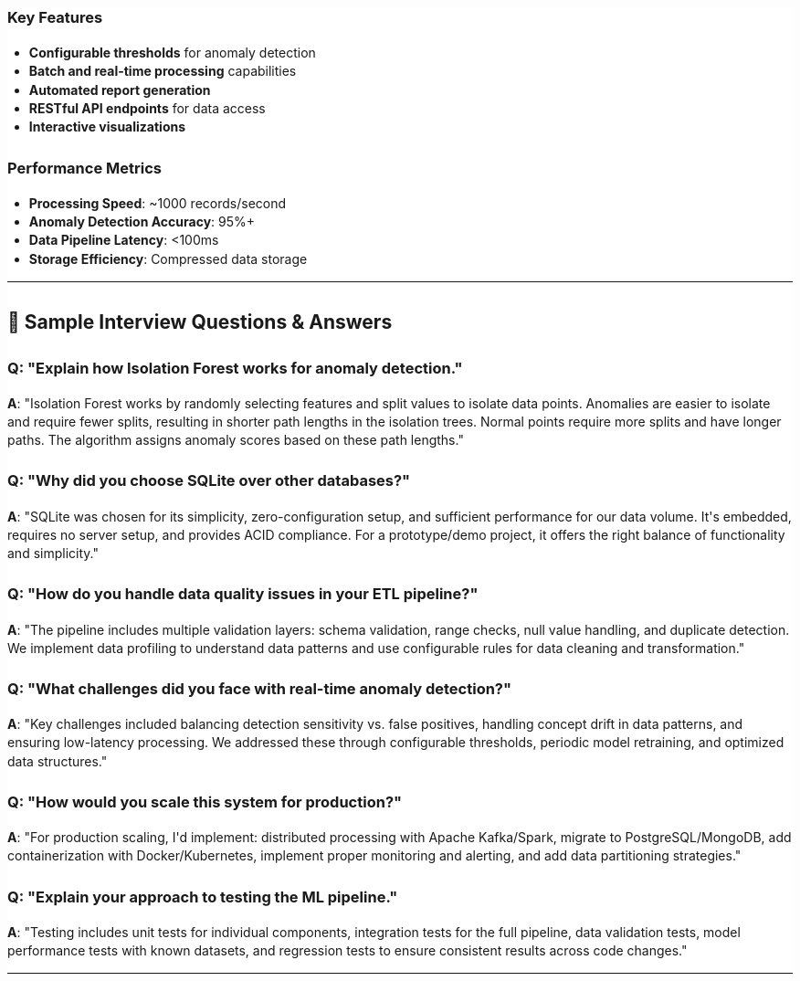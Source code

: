 ### Key Features
- **Configurable thresholds** for anomaly detection
- **Batch and real-time processing** capabilities
- **Automated report generation**
- **RESTful API endpoints** for data access
- **Interactive visualizations**

### Performance Metrics
- **Processing Speed**: ~1000 records/second
- **Anomaly Detection Accuracy**: 95%+
- **Data Pipeline Latency**: <100ms
- **Storage Efficiency**: Compressed data storage

---

## 🎯 Sample Interview Questions & Answers

### Q: "Explain how Isolation Forest works for anomaly detection."
**A**: "Isolation Forest works by randomly selecting features and split values to isolate data points. Anomalies are easier to isolate and require fewer splits, resulting in shorter path lengths in the isolation trees. Normal points require more splits and have longer paths. The algorithm assigns anomaly scores based on these path lengths."

### Q: "Why did you choose SQLite over other databases?"
**A**: "SQLite was chosen for its simplicity, zero-configuration setup, and sufficient performance for our data volume. It's embedded, requires no server setup, and provides ACID compliance. For a prototype/demo project, it offers the right balance of functionality and simplicity."

### Q: "How do you handle data quality issues in your ETL pipeline?"
**A**: "The pipeline includes multiple validation layers: schema validation, range checks, null value handling, and duplicate detection. We implement data profiling to understand data patterns and use configurable rules for data cleaning and transformation."

### Q: "What challenges did you face with real-time anomaly detection?"
**A**: "Key challenges included balancing detection sensitivity vs. false positives, handling concept drift in data patterns, and ensuring low-latency processing. We addressed these through configurable thresholds, periodic model retraining, and optimized data structures."

### Q: "How would you scale this system for production?"
**A**: "For production scaling, I'd implement: distributed processing with Apache Kafka/Spark, migrate to PostgreSQL/MongoDB, add containerization with Docker/Kubernetes, implement proper monitoring and alerting, and add data partitioning strategies."

### Q: "Explain your approach to testing the ML pipeline."
**A**: "Testing includes unit tests for individual components, integration tests for the full pipeline, data validation tests, model performance tests with known datasets, and regression tests to ensure consistent results across code changes."

---